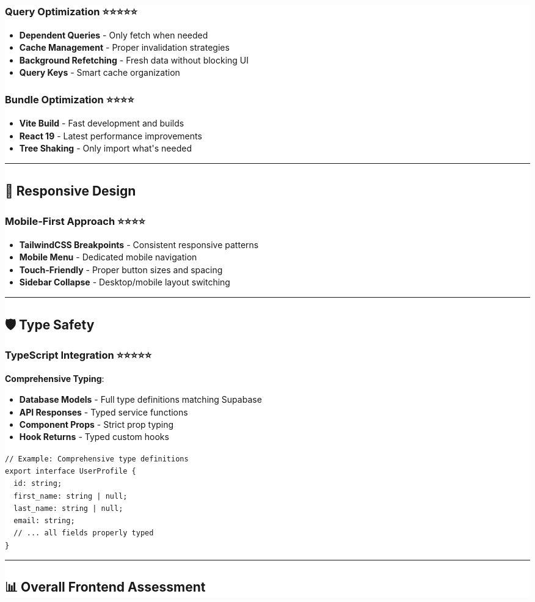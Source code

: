 ### **Query Optimization** ⭐⭐⭐⭐⭐

- **Dependent Queries** - Only fetch when needed
- **Cache Management** - Proper invalidation strategies
- **Background Refetching** - Fresh data without blocking UI
- **Query Keys** - Smart cache organization

### **Bundle Optimization** ⭐⭐⭐⭐

- **Vite Build** - Fast development and builds
- **React 19** - Latest performance improvements
- **Tree Shaking** - Only import what's needed

---

## 📱 **Responsive Design**

### **Mobile-First Approach** ⭐⭐⭐⭐

- **TailwindCSS Breakpoints** - Consistent responsive patterns
- **Mobile Menu** - Dedicated mobile navigation
- **Touch-Friendly** - Proper button sizes and spacing
- **Sidebar Collapse** - Desktop/mobile layout switching

---

## 🛡️ **Type Safety**

### **TypeScript Integration** ⭐⭐⭐⭐⭐

**Comprehensive Typing**:

- **Database Models** - Full type definitions matching Supabase
- **API Responses** - Typed service functions
- **Component Props** - Strict prop typing
- **Hook Returns** - Typed custom hooks

```tsx
// Example: Comprehensive type definitions
export interface UserProfile {
  id: string;
  first_name: string | null;
  last_name: string | null;
  email: string;
  // ... all fields properly typed
}
```

---

## 📊 **Overall Frontend Assessment**
